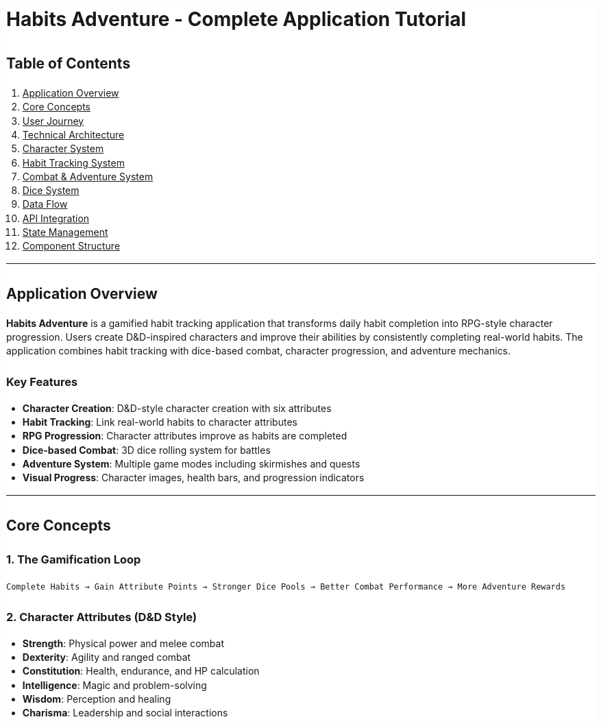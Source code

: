 # Habits Adventure - Complete Application Tutorial

## Table of Contents
1. [Application Overview](#application-overview)
2. [Core Concepts](#core-concepts)
3. [User Journey](#user-journey)
4. [Technical Architecture](#technical-architecture)
5. [Character System](#character-system)
6. [Habit Tracking System](#habit-tracking-system)
7. [Combat & Adventure System](#combat--adventure-system)
8. [Dice System](#dice-system)
9. [Data Flow](#data-flow)
10. [API Integration](#api-integration)
11. [State Management](#state-management)
12. [Component Structure](#component-structure)

---

## Application Overview

**Habits Adventure** is a gamified habit tracking application that transforms daily habit completion into RPG-style character progression. Users create D&D-inspired characters and improve their abilities by consistently completing real-world habits. The application combines habit tracking with dice-based combat, character progression, and adventure mechanics.

### Key Features
- **Character Creation**: D&D-style character creation with six attributes
- **Habit Tracking**: Link real-world habits to character attributes
- **RPG Progression**: Character attributes improve as habits are completed
- **Dice-based Combat**: 3D dice rolling system for battles
- **Adventure System**: Multiple game modes including skirmishes and quests
- **Visual Progress**: Character images, health bars, and progression indicators

---

## Core Concepts

### 1. The Gamification Loop
```
Complete Habits → Gain Attribute Points → Stronger Dice Pools → Better Combat Performance → More Adventure Rewards
```

### 2. Character Attributes (D&D Style)
- **Strength**: Physical power and melee combat
- **Dexterity**: Agility and ranged combat
- **Constitution**: Health, endurance, and HP calculation
- **Intelligence**: Magic and problem-solving
- **Wisdom**: Perception and healing
- **Charisma**: Leadership and social interactions
